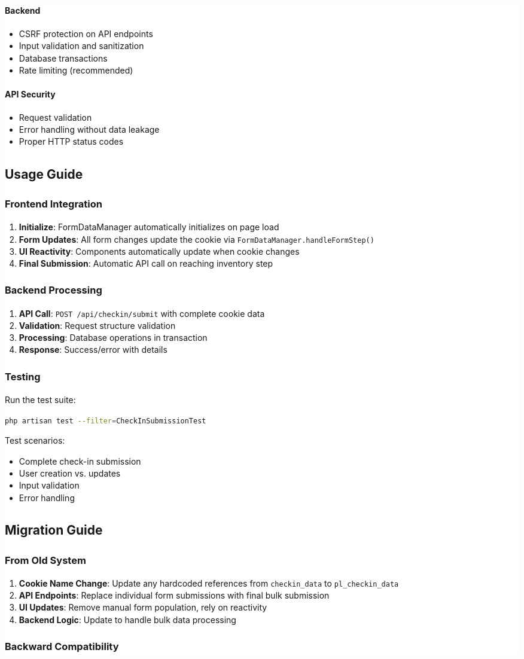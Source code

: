 #### Backend
- CSRF protection on API endpoints
- Input validation and sanitization
- Database transactions
- Rate limiting (recommended)

#### API Security
- Request validation
- Error handling without data leakage
- Proper HTTP status codes

## Usage Guide

### Frontend Integration

1. **Initialize**: FormDataManager automatically initializes on page load
2. **Form Updates**: All form changes update the cookie via `FormDataManager.handleFormStep()`
3. **UI Reactivity**: Components automatically update when cookie changes
4. **Final Submission**: Automatic API call on reaching inventory step

### Backend Processing

1. **API Call**: `POST /api/checkin/submit` with complete cookie data
2. **Validation**: Request structure validation
3. **Processing**: Database operations in transaction
4. **Response**: Success/error with details

### Testing

Run the test suite:
```bash
php artisan test --filter=CheckInSubmissionTest
```

Test scenarios:
- Complete check-in submission
- User creation vs. updates
- Input validation
- Error handling

## Migration Guide

### From Old System

1. **Cookie Name Change**: Update any hardcoded references from `checkin_data` to `pl_checkin_data`
2. **API Endpoints**: Replace individual form submissions with final bulk submission
3. **UI Updates**: Remove manual form population, rely on reactivity
4. **Backend Logic**: Update to handle bulk data processing

### Backward Compatibility
